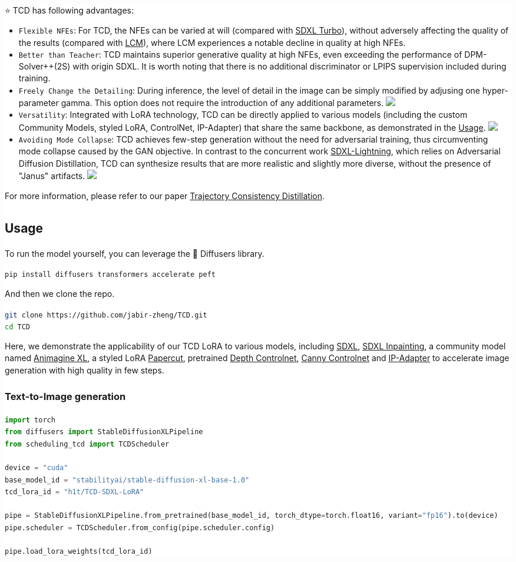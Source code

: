 ⭐ TCD has following advantages:

- `Flexible NFEs`: For TCD, the NFEs can be varied at will (compared with [SDXL Turbo](https://huggingface.co/stabilityai/sdxl-turbo)), without adversely affecting the quality of the results (compared with [LCM](https://github.com/luosiallen/latent-consistency-model)), where LCM experiences a notable decline in quality at high NFEs. 
- `Better than Teacher`: TCD maintains superior generative quality at high NFEs, even exceeding the performance of DPM-Solver++(2S) with origin SDXL. It is worth noting that there is no additional discriminator or LPIPS supervision included during training.
- `Freely Change the Detailing`: During inference, the level of detail in the image can be simply modified by adjusing one hyper-parameter gamma. This option does not require the introduction of any additional parameters.
![](./assets/tcd_diff_gamma.png)
- `Versatility`: Integrated with LoRA technology, TCD can be directly applied to various models (including the custom Community Models, styled LoRA, ControlNet, IP-Adapter) that share the same backbone, as demonstrated in the [Usage](#usage-anchor).
![](./assets/versatility.png)
- `Avoiding Mode Collapse`: TCD achieves few-step generation without the need for adversarial training, thus circumventing mode collapse caused by the GAN objective. 
In contrast to the concurrent work [SDXL-Lightning](https://huggingface.co/ByteDance/SDXL-Lightning), which relies on Adversarial Diffusion Distillation, TCD can synthesize results that are more realistic and slightly more diverse, without the presence of "Janus" artifacts.
![](./assets/compare_sdxl_lightning.png)

For more information, please refer to our paper [Trajectory Consistency Distillation](https://arxiv.org/abs/2402.19159).

<a id="usage-anchor"></a>

## Usage
To run the model yourself, you can leverage the 🧨 Diffusers library.
```bash
pip install diffusers transformers accelerate peft
```
And then we clone the repo.
```bash
git clone https://github.com/jabir-zheng/TCD.git
cd TCD
```
Here, we demonstrate the applicability of our TCD LoRA to various models, including [SDXL](https://huggingface.co/stabilityai/stable-diffusion-xl-base-1.0), [SDXL Inpainting](https://huggingface.co/diffusers/stable-diffusion-xl-1.0-inpainting-0.1), a community model named [Animagine XL](https://huggingface.co/cagliostrolab/animagine-xl-3.0), a styled LoRA [Papercut](https://huggingface.co/TheLastBen/Papercut_SDXL), pretrained [Depth Controlnet](https://huggingface.co/diffusers/controlnet-depth-sdxl-1.0), [Canny Controlnet](https://huggingface.co/diffusers/controlnet-canny-sdxl-1.0) and [IP-Adapter](https://github.com/tencent-ailab/IP-Adapter) to accelerate image generation with high quality in few steps.

### Text-to-Image generation
```py
import torch
from diffusers import StableDiffusionXLPipeline
from scheduling_tcd import TCDScheduler 

device = "cuda"
base_model_id = "stabilityai/stable-diffusion-xl-base-1.0"
tcd_lora_id = "h1t/TCD-SDXL-LoRA"

pipe = StableDiffusionXLPipeline.from_pretrained(base_model_id, torch_dtype=torch.float16, variant="fp16").to(device)
pipe.scheduler = TCDScheduler.from_config(pipe.scheduler.config)

pipe.load_lora_weights(tcd_lora_id)
```